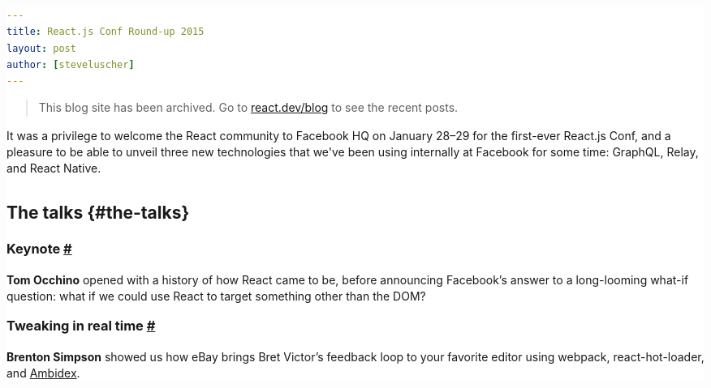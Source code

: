 ```yaml
---
title: React.js Conf Round-up 2015
layout: post
author: [steveluscher]
---
```


<div class="scary">

> This blog site has been archived. Go to [react.dev/blog](https://pt-br.react.dev/blog) to see the recent posts.

</div>

It was a privilege to welcome the React community to Facebook HQ on January 28–29 for the first-ever React.js Conf, and a pleasure to be able to unveil three new technologies that we've been using internally at Facebook for some time: GraphQL, Relay, and React Native.

## The talks {#the-talks}

<div class="skinny-row">
  <div class="skinny-col">
    <h3 style="margin-top:0"><a class="anchor" name="talk-keynote"></a>Keynote <a class="hash-link" href="#talk-keynote">#</a></h3>
    <p>
      <strong>Tom Occhino</strong> opened with a history of how React came to be, before announcing Facebook’s answer to a long-looming what-if question: what if we could use React to target something other than the DOM?
    </p>
  </div>
  <div class="skinny-col">
    <iframe width="650" height="171" src="https://www.youtube-nocookie.com/embed/KVZ-P-ZI6W4" frameborder="0" allowfullscreen></iframe>
  </div>
</div>

<div class="skinny-row">
  <div class="skinny-col">
    <h3 style="margin-top:0"><a class="anchor" name="talk-tweak"></a>Tweaking in real time <a class="hash-link" href="#talk-tweak">#</a></h3>
    <p>
      <strong>Brenton Simpson</strong> showed us how eBay brings Bret Victor’s feedback loop to your favorite editor using webpack, react-hot-loader, and <a href="https://github.com/appsforartists/ambidex">Ambidex</a>.
    </p>
  </div>
  <div class="skinny-col">
    <iframe width="650" height="171" src="https://www.youtube-nocookie.com/embed/yaymfLj5tjA" frameborder="0" allowfullscreen></iframe>
  </div>
</div>
